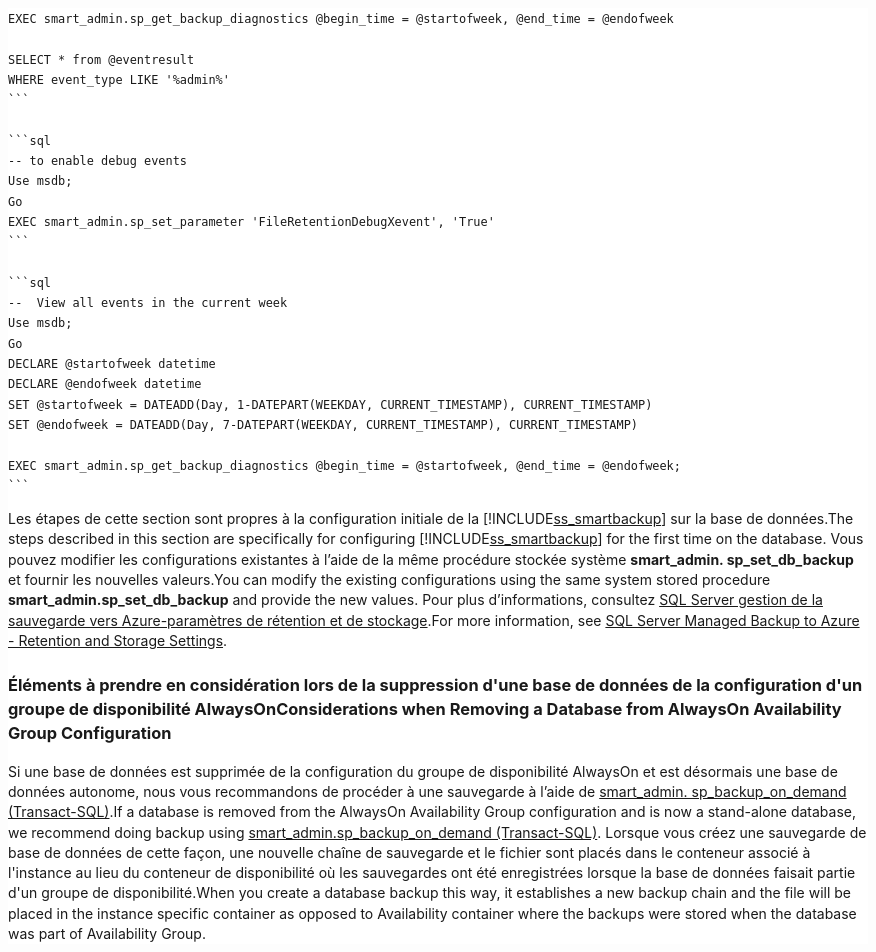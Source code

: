     EXEC smart_admin.sp_get_backup_diagnostics @begin_time = @startofweek, @end_time = @endofweek  
  
    SELECT * from @eventresult  
    WHERE event_type LIKE '%admin%'  
    ```  
  
    ```sql  
    -- to enable debug events  
    Use msdb;  
    Go  
    EXEC smart_admin.sp_set_parameter 'FileRetentionDebugXevent', 'True'  
    ```  
  
    ```sql  
    --  View all events in the current week  
    Use msdb;  
    Go  
    DECLARE @startofweek datetime  
    DECLARE @endofweek datetime  
    SET @startofweek = DATEADD(Day, 1-DATEPART(WEEKDAY, CURRENT_TIMESTAMP), CURRENT_TIMESTAMP)   
    SET @endofweek = DATEADD(Day, 7-DATEPART(WEEKDAY, CURRENT_TIMESTAMP), CURRENT_TIMESTAMP)  
  
    EXEC smart_admin.sp_get_backup_diagnostics @begin_time = @startofweek, @end_time = @endofweek;  
    ```  
  
 <span data-ttu-id="0417b-199">Les étapes de cette section sont propres à la configuration initiale de la [!INCLUDE[ss_smartbackup](../includes/ss-smartbackup-md.md)] sur la base de données.</span><span class="sxs-lookup"><span data-stu-id="0417b-199">The steps described in this section are specifically for configuring [!INCLUDE[ss_smartbackup](../includes/ss-smartbackup-md.md)] for the first time on the database.</span></span> <span data-ttu-id="0417b-200">Vous pouvez modifier les configurations existantes à l’aide de la même procédure stockée système **smart_admin. sp_set_db_backup** et fournir les nouvelles valeurs.</span><span class="sxs-lookup"><span data-stu-id="0417b-200">You can modify the existing configurations using the same system stored procedure **smart_admin.sp_set_db_backup** and provide the new values.</span></span> <span data-ttu-id="0417b-201">Pour plus d’informations, consultez [SQL Server gestion de la sauvegarde vers Azure-paramètres de rétention et de stockage](../../2014/database-engine/sql-server-managed-backup-to-windows-azure-retention-and-storage-settings.md).</span><span class="sxs-lookup"><span data-stu-id="0417b-201">For more information, see [SQL Server Managed Backup to Azure - Retention and Storage Settings](../../2014/database-engine/sql-server-managed-backup-to-windows-azure-retention-and-storage-settings.md).</span></span>  
  
### <a name="considerations-when-removing-a-database-from-alwayson-availability-group-configuration"></a><span data-ttu-id="0417b-202">Éléments à prendre en considération lors de la suppression d'une base de données de la configuration d'un groupe de disponibilité AlwaysOn</span><span class="sxs-lookup"><span data-stu-id="0417b-202">Considerations when Removing a Database from AlwaysOn Availability Group Configuration</span></span>  
 <span data-ttu-id="0417b-203">Si une base de données est supprimée de la configuration du groupe de disponibilité AlwaysOn et est désormais une base de données autonome, nous vous recommandons de procéder à une sauvegarde à l’aide de [smart_admin. sp_backup_on_demand &#40;Transact-SQL&#41;](/sql/relational-databases/system-stored-procedures/managed-backup-sp-backup-on-demand-transact-sql).</span><span class="sxs-lookup"><span data-stu-id="0417b-203">If a database is removed from the AlwaysOn Availability Group configuration and is now a stand-alone database, we recommend doing backup using [smart_admin.sp_backup_on_demand &#40;Transact-SQL&#41;](/sql/relational-databases/system-stored-procedures/managed-backup-sp-backup-on-demand-transact-sql).</span></span> <span data-ttu-id="0417b-204">Lorsque vous créez une sauvegarde de base de données de cette façon, une nouvelle chaîne de sauvegarde et le fichier sont placés dans le conteneur associé à l'instance au lieu du conteneur de disponibilité où les sauvegardes ont été enregistrées lorsque la base de données faisait partie d'un groupe de disponibilité.</span><span class="sxs-lookup"><span data-stu-id="0417b-204">When you create a database backup  this way, it establishes  a new backup chain and the file will be placed in the instance specific container as opposed to Availability container where the backups were stored when the database was part of Availability Group.</span></span>  
  